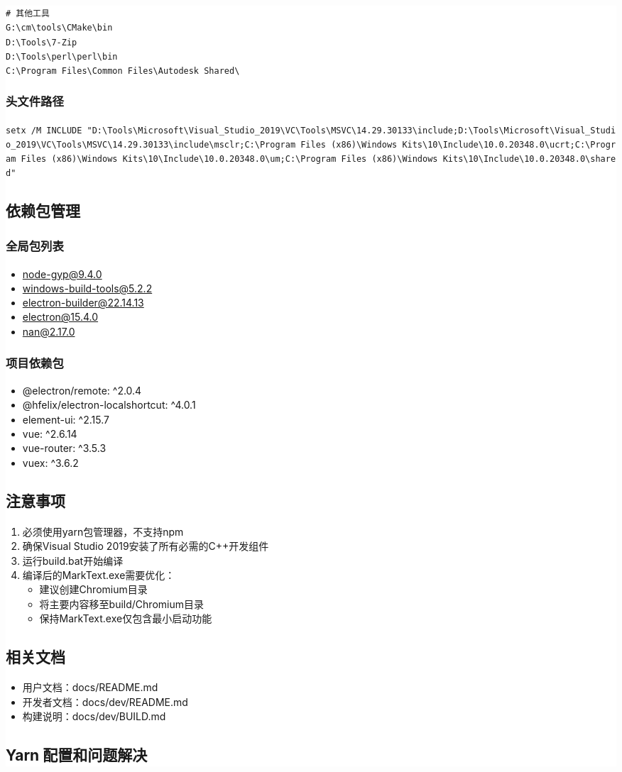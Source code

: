 ```batch
# 其他工具
G:\cm\tools\CMake\bin
D:\Tools\7-Zip
D:\Tools\perl\perl\bin
C:\Program Files\Common Files\Autodesk Shared\
```

### 头文件路径
```batch
setx /M INCLUDE "D:\Tools\Microsoft\Visual_Studio_2019\VC\Tools\MSVC\14.29.30133\include;D:\Tools\Microsoft\Visual_Studio_2019\VC\Tools\MSVC\14.29.30133\include\msclr;C:\Program Files (x86)\Windows Kits\10\Include\10.0.20348.0\ucrt;C:\Program Files (x86)\Windows Kits\10\Include\10.0.20348.0\um;C:\Program Files (x86)\Windows Kits\10\Include\10.0.20348.0\shared"
```

## 依赖包管理

### 全局包列表
- node-gyp@9.4.0
- windows-build-tools@5.2.2
- electron-builder@22.14.13
- electron@15.4.0
- nan@2.17.0

### 项目依赖包
- @electron/remote: ^2.0.4
- @hfelix/electron-localshortcut: ^4.0.1
- element-ui: ^2.15.7
- vue: ^2.6.14
- vue-router: ^3.5.3
- vuex: ^3.6.2

## 注意事项

1. 必须使用yarn包管理器，不支持npm
2. 确保Visual Studio 2019安装了所有必需的C++开发组件
3. 运行build.bat开始编译
4. 编译后的MarkText.exe需要优化：
   - 建议创建Chromium目录
   - 将主要内容移至build/Chromium目录
   - 保持MarkText.exe仅包含最小启动功能

## 相关文档
- 用户文档：docs/README.md
- 开发者文档：docs/dev/README.md
- 构建说明：docs/dev/BUILD.md

## Yarn 配置和问题解决
